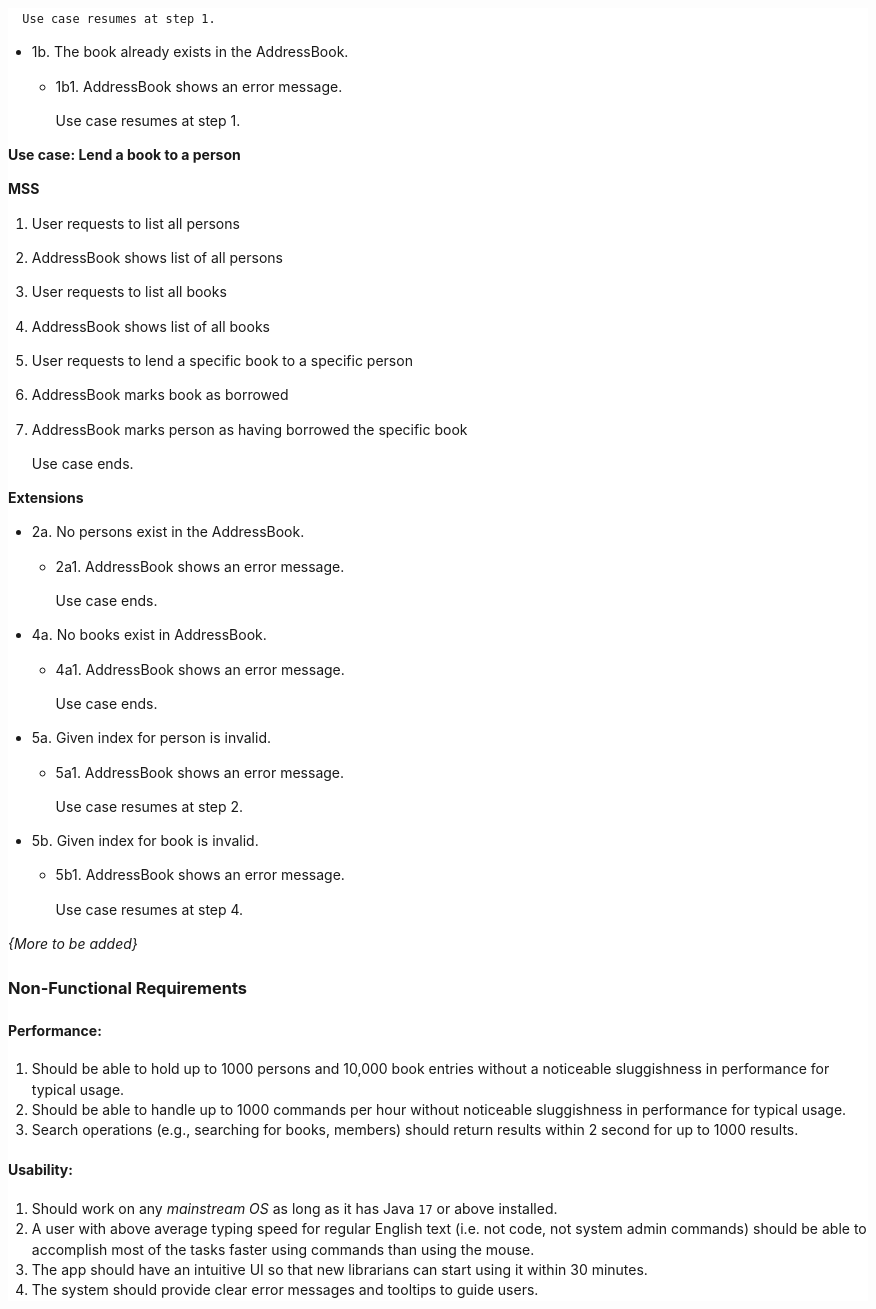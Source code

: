       Use case resumes at step 1.

* 1b. The book already exists in the AddressBook.
    * 1b1. AddressBook shows an error message.

      Use case resumes at step 1.



**Use case: Lend a book to a person**

**MSS**
1. User requests to list all persons
2. AddressBook shows list of all persons
3. User requests to list all books
4. AddressBook shows list of all books
5. User requests to lend a specific book to a specific person
6. AddressBook marks book as borrowed
7. AddressBook marks person as having borrowed the specific book

   Use case ends.

**Extensions**

* 2a. No persons exist in the AddressBook.
  * 2a1. AddressBook shows an error message.

    Use case ends.

* 4a. No books exist in AddressBook.
  * 4a1. AddressBook shows an error message.

    Use case ends.

* 5a. Given index for person is invalid.

  * 5a1. AddressBook shows an error message.

    Use case resumes at step 2.

* 5b. Given index for book is invalid.

    * 5b1. AddressBook shows an error message.

      Use case resumes at step 4.



*{More to be added}*
### Non-Functional Requirements

#### Performance:
1.  Should be able to hold up to 1000 persons and 10,000 book entries without a noticeable sluggishness in performance for typical usage.
2.  Should be able to handle up to 1000 commands per hour without noticeable sluggishness in performance for typical usage.
3.  Search operations (e.g., searching for books, members) should return results within 2 second for up to 1000 results.

#### Usability:
1.  Should work on any _mainstream OS_ as long as it has Java `17` or above installed.
2.  A user with above average typing speed for regular English text (i.e. not code, not system admin commands) should be able to accomplish most of the tasks faster using commands than using the mouse.
3.  The app should have an intuitive UI so that new librarians can start using it within 30 minutes.
4. The system should provide clear error messages and tooltips to guide users.
